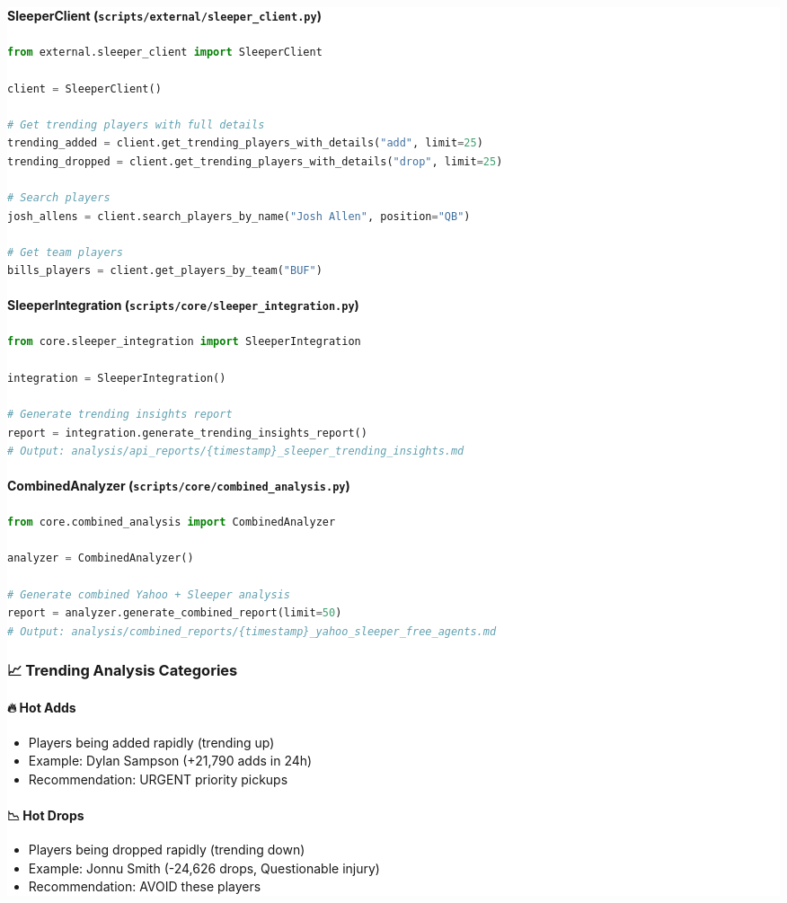 #### **SleeperClient** (`scripts/external/sleeper_client.py`)
```python
from external.sleeper_client import SleeperClient

client = SleeperClient()

# Get trending players with full details
trending_added = client.get_trending_players_with_details("add", limit=25)
trending_dropped = client.get_trending_players_with_details("drop", limit=25)

# Search players
josh_allens = client.search_players_by_name("Josh Allen", position="QB")

# Get team players
bills_players = client.get_players_by_team("BUF")
```

#### **SleeperIntegration** (`scripts/core/sleeper_integration.py`)
```python
from core.sleeper_integration import SleeperIntegration

integration = SleeperIntegration()

# Generate trending insights report
report = integration.generate_trending_insights_report()
# Output: analysis/api_reports/{timestamp}_sleeper_trending_insights.md
```

#### **CombinedAnalyzer** (`scripts/core/combined_analysis.py`)
```python
from core.combined_analysis import CombinedAnalyzer

analyzer = CombinedAnalyzer()

# Generate combined Yahoo + Sleeper analysis
report = analyzer.generate_combined_report(limit=50)
# Output: analysis/combined_reports/{timestamp}_yahoo_sleeper_free_agents.md
```

### **📈 Trending Analysis Categories**

#### **🔥 Hot Adds**
- Players being added rapidly (trending up)
- Example: Dylan Sampson (+21,790 adds in 24h)
- Recommendation: URGENT priority pickups

#### **📉 Hot Drops**
- Players being dropped rapidly (trending down)  
- Example: Jonnu Smith (-24,626 drops, Questionable injury)
- Recommendation: AVOID these players
